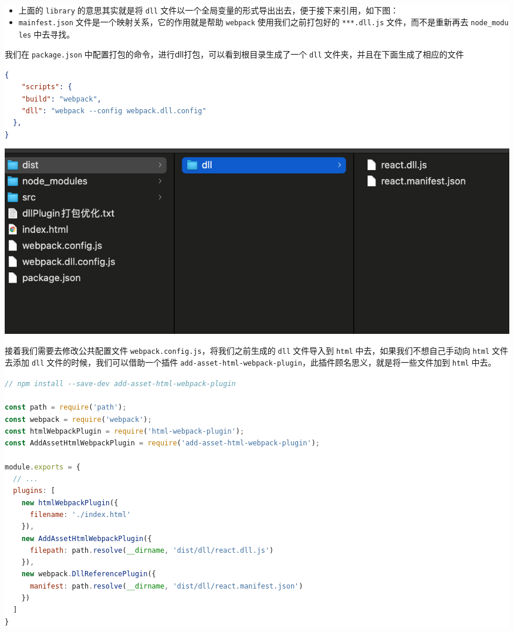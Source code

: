 - 上面的 `library` 的意思其实就是将 `dll` 文件以一个全局变量的形式导出出去，便于接下来引用，如下图：
- `mainfest.json` 文件是一个映射关系，它的作用就是帮助 `webpack` 使用我们之前打包好的 `***.dll.js` 文件，而不是重新再去 `node_modules` 中去寻找。

我们在 `package.json` 中配置打包的命令，进行dll打包，可以看到根目录生成了一个 `dll` 文件夹，并且在下面生成了相应的文件

```json
{
	"scripts": {
    "build": "webpack",
    "dll": "webpack --config webpack.dll.config"
  },
}
```

![dll文件](./img/dll文件.png)

接着我们需要去修改公共配置文件 `webpack.config.js`，将我们之前生成的 `dll` 文件导入到 `html` 中去，如果我们不想自己手动向 `html` 文件去添加 `dll` 文件的时候，我们可以借助一个插件 `add-asset-html-webpack-plugin`，此插件顾名思义，就是将一些文件加到 `html` 中去。

```js
// npm install --save-dev add-asset-html-webpack-plugin

const path = require('path');
const webpack = require('webpack');
const htmlWebpackPlugin = require('html-webpack-plugin');
const AddAssetHtmlWebpackPlugin = require('add-asset-html-webpack-plugin');

module.exports = {
  // ...
  plugins: [
    new htmlWebpackPlugin({
      filename: './index.html'
    }),
    new AddAssetHtmlWebpackPlugin({
      filepath: path.resolve(__dirname, 'dist/dll/react.dll.js')
    }),
    new webpack.DllReferencePlugin({
      manifest: path.resolve(__dirname, 'dist/dll/react.manifest.json')
    })
  ]
}
```
